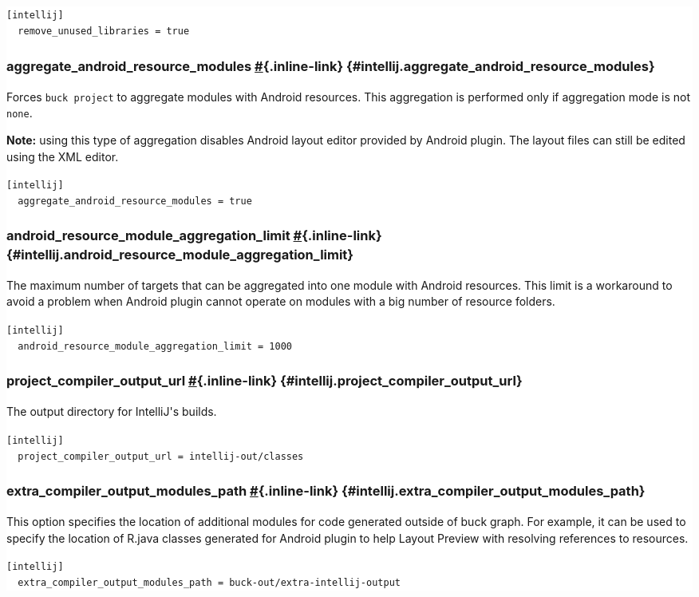 ``` {.prettyprint .lang-ini}
[intellij]
  remove_unused_libraries = true
```

### aggregate_android_resource_modules [\#](#intellij.aggregate_android_resource_modules){.inline-link} {#intellij.aggregate_android_resource_modules}

Forces `buck project` to aggregate modules with Android resources. This
aggregation is performed only if aggregation mode is not `none`.

**Note:** using this type of aggregation disables Android layout editor
provided by Android plugin. The layout files can still be edited using
the XML editor.

``` {.prettyprint .lang-ini}
[intellij]
  aggregate_android_resource_modules = true
```

### android_resource_module_aggregation_limit [\#](#intellij.android_resource_module_aggregation_limit){.inline-link} {#intellij.android_resource_module_aggregation_limit}

The maximum number of targets that can be aggregated into one module
with Android resources. This limit is a workaround to avoid a problem
when Android plugin cannot operate on modules with a big number of
resource folders.

``` {.prettyprint .lang-ini}
[intellij]
  android_resource_module_aggregation_limit = 1000
```

### project_compiler_output_url [\#](#intellij.project_compiler_output_url){.inline-link} {#intellij.project_compiler_output_url}

The output directory for IntelliJ\'s builds.

``` {.prettyprint .lang-ini}
[intellij]
  project_compiler_output_url = intellij-out/classes
```

### extra_compiler_output_modules_path [\#](#intellij.extra_compiler_output_modules_path){.inline-link} {#intellij.extra_compiler_output_modules_path}

This option specifies the location of additional modules for code
generated outside of buck graph. For example, it can be used to specify
the location of R.java classes generated for Android plugin to help
Layout Preview with resolving references to resources.

``` {.prettyprint .lang-ini}
[intellij]
  extra_compiler_output_modules_path = buck-out/extra-intellij-output
```

